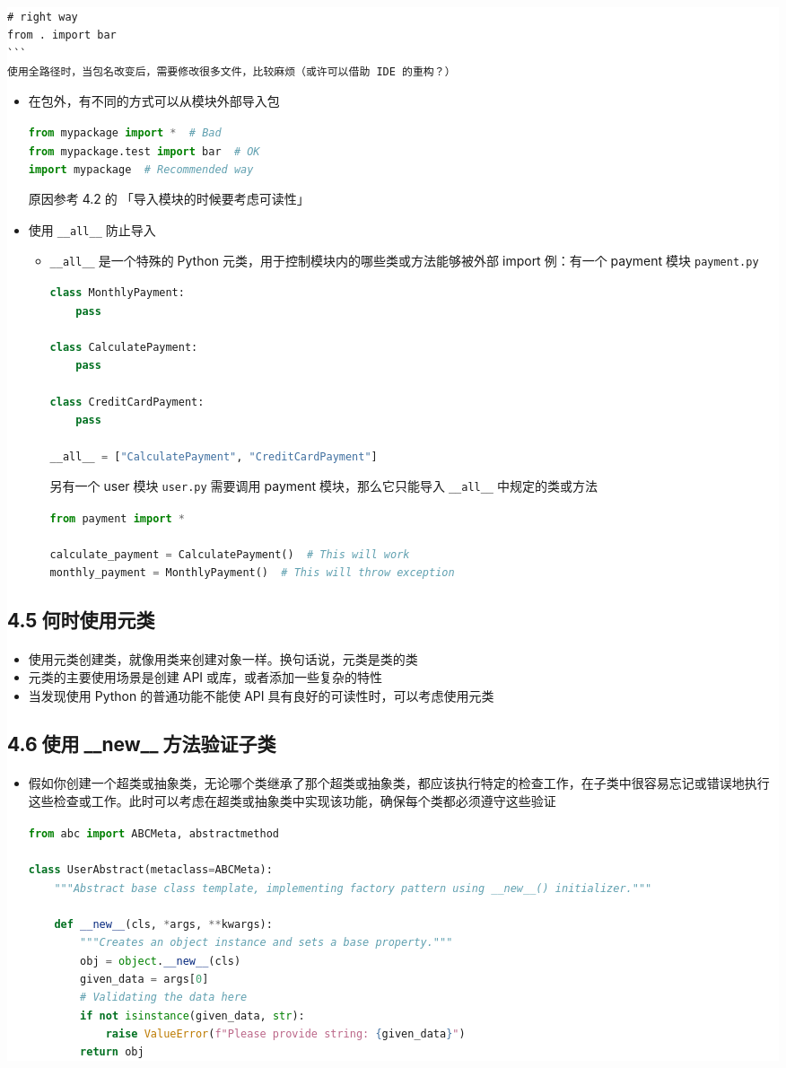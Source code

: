     # right way
    from . import bar
    ```
    使用全路径时，当包名改变后，需要修改很多文件，比较麻烦（或许可以借助 IDE 的重构？）

* 在包外，有不同的方式可以从模块外部导入包
    ``` python
    from mypackage import *  # Bad
    from mypackage.test import bar  # OK
    import mypackage  # Recommended way
    ```
    原因参考 4.2 的 「导入模块的时候要考虑可读性」

* 使用 `__all__` 防止导入
    * `__all__` 是一个特殊的 Python 元类，用于控制模块内的哪些类或方法能够被外部 import
    例：有一个 payment 模块 `payment.py`
        ``` python
        class MonthlyPayment:
            pass
        
        class CalculatePayment:
            pass
        
        class CreditCardPayment:
            pass

        __all__ = ["CalculatePayment", "CreditCardPayment"]
        ```
        另有一个 user 模块 `user.py` 需要调用 payment 模块，那么它只能导入 `__all__` 中规定的类或方法
        ``` python
        from payment import *

        calculate_payment = CalculatePayment()  # This will work
        monthly_payment = MonthlyPayment()  # This will throw exception
        ```

## 4.5 何时使用元类
* 使用元类创建类，就像用类来创建对象一样。换句话说，元类是类的类
* 元类的主要使用场景是创建 API 或库，或者添加一些复杂的特性
* 当发现使用 Python 的普通功能不能使 API 具有良好的可读性时，可以考虑使用元类

## 4.6 使用 \_\_new\_\_ 方法验证子类
* 假如你创建一个超类或抽象类，无论哪个类继承了那个超类或抽象类，都应该执行特定的检查工作，在子类中很容易忘记或错误地执行这些检查或工作。此时可以考虑在超类或抽象类中实现该功能，确保每个类都必须遵守这些验证
    ``` python
    from abc import ABCMeta, abstractmethod

    class UserAbstract(metaclass=ABCMeta):
        """Abstract base class template, implementing factory pattern using __new__() initializer."""
        
        def __new__(cls, *args, **kwargs):
            """Creates an object instance and sets a base property."""
            obj = object.__new__(cls)
            given_data = args[0]
            # Validating the data here
            if not isinstance(given_data, str):
                raise ValueError(f"Please provide string: {given_data}")
            return obj
